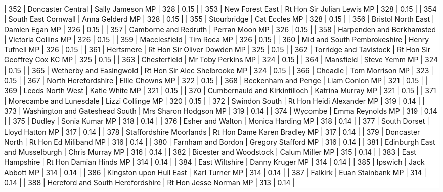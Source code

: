 | 352 | Doncaster Central | Sally Jameson MP | 328 | 0.15 |
| 353 | New Forest East | Rt Hon Sir Julian Lewis MP | 328 | 0.15 |
| 354 | South East Cornwall | Anna Gelderd MP | 328 | 0.15 |
| 355 | Stourbridge | Cat Eccles MP | 328 | 0.15 |
| 356 | Bristol North East | Damien Egan MP | 326 | 0.15 |
| 357 | Camborne and Redruth | Perran Moon MP | 326 | 0.15 |
| 358 | Harpenden and Berkhamsted | Victoria Collins MP | 326 | 0.15 |
| 359 | Macclesfield | Tim Roca MP | 326 | 0.15 |
| 360 | Mid and South Pembrokeshire | Henry Tufnell MP | 326 | 0.15 |
| 361 | Hertsmere | Rt Hon Sir Oliver Dowden MP | 325 | 0.15 |
| 362 | Torridge and Tavistock | Rt Hon Sir Geoffrey Cox KC MP | 325 | 0.15 |
| 363 | Chesterfield | Mr Toby Perkins MP | 324 | 0.15 |
| 364 | Mansfield | Steve Yemm MP | 324 | 0.15 |
| 365 | Wetherby and Easingwold | Rt Hon Sir Alec Shelbrooke MP | 324 | 0.15 |
| 366 | Cheadle | Tom Morrison MP | 323 | 0.15 |
| 367 | North Herefordshire | Ellie Chowns MP | 322 | 0.15 |
| 368 | Beckenham and Penge | Liam Conlon MP | 321 | 0.15 |
| 369 | Leeds North West | Katie White MP | 321 | 0.15 |
| 370 | Cumbernauld and Kirkintilloch | Katrina Murray MP | 321 | 0.15 |
| 371 | Morecambe and Lunesdale | Lizzi Collinge MP | 320 | 0.15 |
| 372 | Swindon South | Rt Hon Heidi Alexander MP | 319 | 0.14 |
| 373 | Washington and Gateshead South | Mrs Sharon Hodgson MP | 319 | 0.14 |
| 374 | Wycombe | Emma Reynolds MP | 319 | 0.14 |
| 375 | Dudley | Sonia Kumar MP | 318 | 0.14 |
| 376 | Esher and Walton | Monica Harding MP | 318 | 0.14 |
| 377 | South Dorset | Lloyd Hatton MP | 317 | 0.14 |
| 378 | Staffordshire Moorlands | Rt Hon Dame Karen Bradley MP | 317 | 0.14 |
| 379 | Doncaster North | Rt Hon Ed Miliband MP | 316 | 0.14 |
| 380 | Farnham and Bordon | Gregory Stafford MP | 316 | 0.14 |
| 381 | Edinburgh East and Musselburgh | Chris Murray MP | 316 | 0.14 |
| 382 | Bicester and Woodstock | Calum Miller MP | 315 | 0.14 |
| 383 | East Hampshire | Rt Hon Damian Hinds MP | 314 | 0.14 |
| 384 | East Wiltshire | Danny Kruger MP | 314 | 0.14 |
| 385 | Ipswich | Jack Abbott MP | 314 | 0.14 |
| 386 | Kingston upon Hull East | Karl Turner MP | 314 | 0.14 |
| 387 | Falkirk | Euan Stainbank MP | 314 | 0.14 |
| 388 | Hereford and South Herefordshire | Rt Hon Jesse Norman MP | 313 | 0.14 |